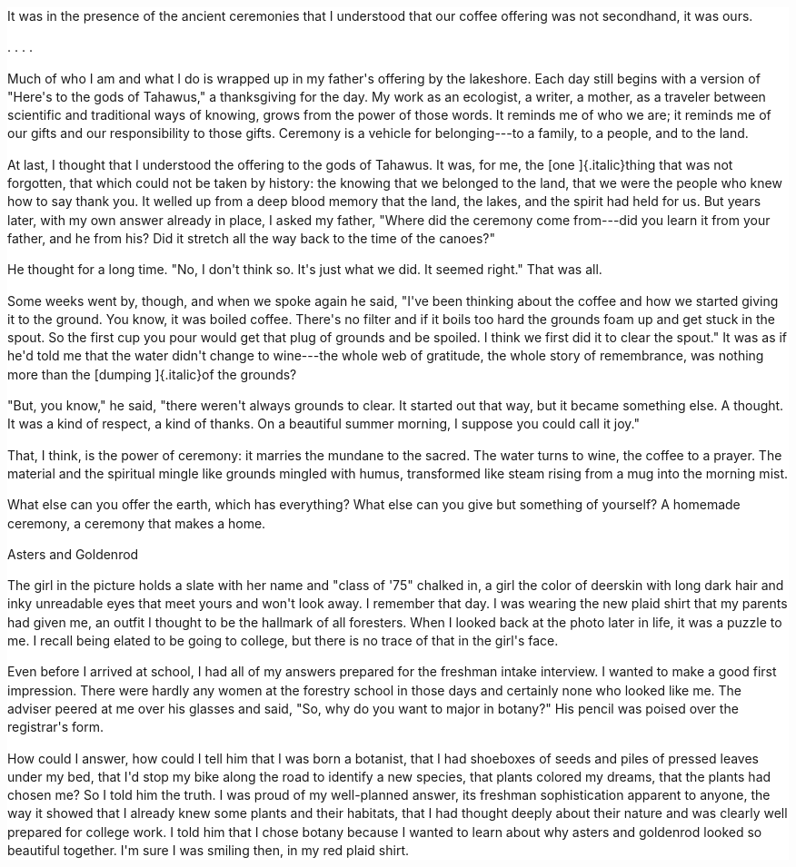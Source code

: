 It was in the presence of the ancient ceremonies that I understood that our coffee offering was not secondhand, it was ours.

. . . .

Much of who I am and what I do is wrapped up in my father's offering by the lakeshore. Each day still begins with a version of "Here's to the gods of Tahawus," a thanksgiving for the day. My work as an ecologist, a writer, a mother, as a traveler between scientific and traditional ways of knowing, grows from the power of those words. It reminds me of who we are; it reminds me of our gifts and our responsibility to those gifts. Ceremony is a vehicle for belonging---to a family, to a people, and to the land.

At last, I thought that I understood the offering to the gods of Tahawus. It was, for me, the [one ]{.italic}thing that was not forgotten, that which could not be taken by history: the knowing that we belonged to the land, that we were the people who knew how to say thank you. It welled up from a deep blood memory that the land, the lakes, and the spirit had held for us. But years later, with my own answer already in place, I asked my father, "Where did the ceremony come from---did you learn it from your father, and he from his? Did it stretch all the way back to the time of the canoes?"

He thought for a long time. "No, I don't think so. It's just what we did. It seemed right." That was all.

Some weeks went by, though, and when we spoke again he said, "I've been thinking about the coffee and how we started giving it to the ground. You know, it was boiled coffee. There's no filter and if it boils too hard the grounds foam up and get stuck in the spout. So the first cup you pour would get that plug of grounds and be spoiled. I think we first did it to clear the spout." It was as if he'd told me that the water didn't change to wine---the whole web of gratitude, the whole story of remembrance, was nothing more than the [dumping ]{.italic}of the grounds?

"But, you know," he said, "there weren't always grounds to clear. It started out that way, but it became something else. A thought. It was a kind of respect, a kind of thanks. On a beautiful summer morning, I suppose you could call it joy."

That, I think, is the power of ceremony: it marries the mundane to the sacred. The water turns to wine, the coffee to a prayer. The material and the spiritual mingle like grounds mingled with humus, transformed like steam rising from a mug into the morning mist.

What else can you offer the earth, which has everything? What else can you give but something of yourself? A homemade ceremony, a ceremony that makes a home.

Asters and Goldenrod

The girl in the picture holds a slate with her name and "class of '75" chalked in, a girl the color of deerskin with long dark hair and inky unreadable eyes that meet yours and won't look away. I remember that day. I was wearing the new plaid shirt that my parents had given me, an outfit I thought to be the hallmark of all foresters. When I looked back at the photo later in life, it was a puzzle to me. I recall being elated to be going to college, but there is no trace of that in the girl's face.

Even before I arrived at school, I had all of my answers prepared for the freshman intake interview. I wanted to make a good first impression. There were hardly any women at the forestry school in those days and certainly none who looked like me. The adviser peered at me over his glasses and said, "So, why do you want to major in botany?" His pencil was poised over the registrar's form.

How could I answer, how could I tell him that I was born a botanist, that I had shoeboxes of seeds and piles of pressed leaves under my bed, that I'd stop my bike along the road to identify a new species, that plants colored my dreams, that the plants had chosen me? So I told him the truth. I was proud of my well-planned answer, its freshman sophistication apparent to anyone, the way it showed that I already knew some plants and their habitats, that I had thought deeply about their nature and was clearly well prepared for college work. I told him that I chose botany because I wanted to learn about why asters and goldenrod looked so beautiful together. I'm sure I was smiling then, in my red plaid shirt.
